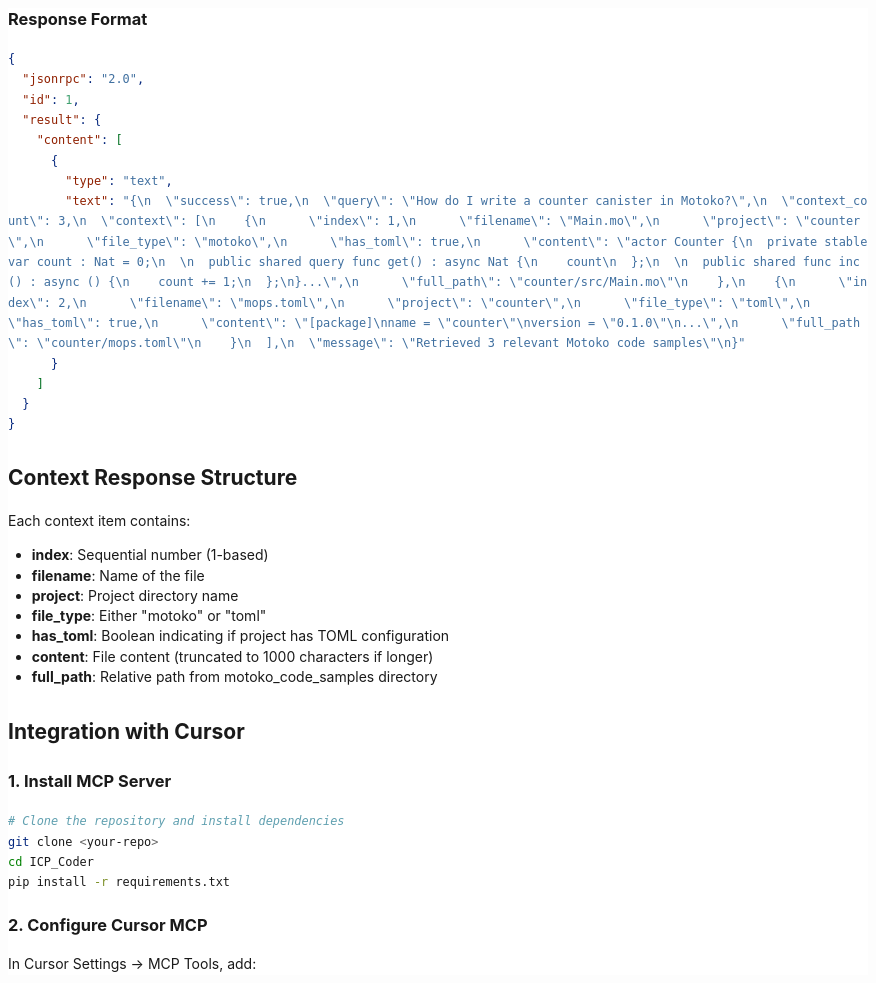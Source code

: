 ```json
```

### Response Format
```json
{
  "jsonrpc": "2.0",
  "id": 1,
  "result": {
    "content": [
      {
        "type": "text",
        "text": "{\n  \"success\": true,\n  \"query\": \"How do I write a counter canister in Motoko?\",\n  \"context_count\": 3,\n  \"context\": [\n    {\n      \"index\": 1,\n      \"filename\": \"Main.mo\",\n      \"project\": \"counter\",\n      \"file_type\": \"motoko\",\n      \"has_toml\": true,\n      \"content\": \"actor Counter {\n  private stable var count : Nat = 0;\n  \n  public shared query func get() : async Nat {\n    count\n  };\n  \n  public shared func inc() : async () {\n    count += 1;\n  };\n}...\",\n      \"full_path\": \"counter/src/Main.mo\"\n    },\n    {\n      \"index\": 2,\n      \"filename\": \"mops.toml\",\n      \"project\": \"counter\",\n      \"file_type\": \"toml\",\n      \"has_toml\": true,\n      \"content\": \"[package]\nname = \"counter\"\nversion = \"0.1.0\"\n...\",\n      \"full_path\": \"counter/mops.toml\"\n    }\n  ],\n  \"message\": \"Retrieved 3 relevant Motoko code samples\"\n}"
      }
    ]
  }
}
```

## Context Response Structure

Each context item contains:

- **index**: Sequential number (1-based)
- **filename**: Name of the file
- **project**: Project directory name
- **file_type**: Either "motoko" or "toml"
- **has_toml**: Boolean indicating if project has TOML configuration
- **content**: File content (truncated to 1000 characters if longer)
- **full_path**: Relative path from motoko_code_samples directory

## Integration with Cursor

### 1. Install MCP Server
```bash
# Clone the repository and install dependencies
git clone <your-repo>
cd ICP_Coder
pip install -r requirements.txt
```

### 2. Configure Cursor MCP
In Cursor Settings → MCP Tools, add:
